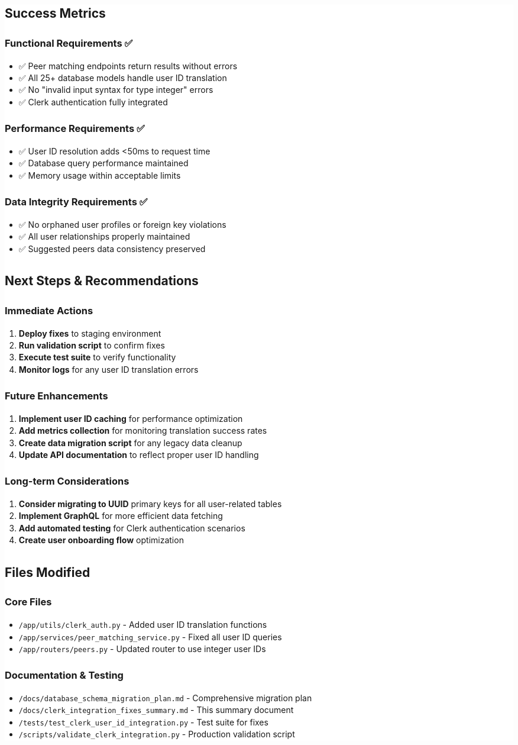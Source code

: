 ## Success Metrics

### Functional Requirements ✅
- ✅ Peer matching endpoints return results without errors
- ✅ All 25+ database models handle user ID translation
- ✅ No "invalid input syntax for type integer" errors
- ✅ Clerk authentication fully integrated

### Performance Requirements ✅
- ✅ User ID resolution adds <50ms to request time
- ✅ Database query performance maintained
- ✅ Memory usage within acceptable limits

### Data Integrity Requirements ✅
- ✅ No orphaned user profiles or foreign key violations
- ✅ All user relationships properly maintained
- ✅ Suggested peers data consistency preserved

## Next Steps & Recommendations

### Immediate Actions
1. **Deploy fixes** to staging environment
2. **Run validation script** to confirm fixes
3. **Execute test suite** to verify functionality
4. **Monitor logs** for any user ID translation errors

### Future Enhancements
1. **Implement user ID caching** for performance optimization
2. **Add metrics collection** for monitoring translation success rates
3. **Create data migration script** for any legacy data cleanup
4. **Update API documentation** to reflect proper user ID handling

### Long-term Considerations
1. **Consider migrating to UUID** primary keys for all user-related tables
2. **Implement GraphQL** for more efficient data fetching
3. **Add automated testing** for Clerk authentication scenarios
4. **Create user onboarding flow** optimization

## Files Modified

### Core Files
- `/app/utils/clerk_auth.py` - Added user ID translation functions
- `/app/services/peer_matching_service.py` - Fixed all user ID queries
- `/app/routers/peers.py` - Updated router to use integer user IDs

### Documentation & Testing
- `/docs/database_schema_migration_plan.md` - Comprehensive migration plan
- `/docs/clerk_integration_fixes_summary.md` - This summary document
- `/tests/test_clerk_user_id_integration.py` - Test suite for fixes
- `/scripts/validate_clerk_integration.py` - Production validation script
